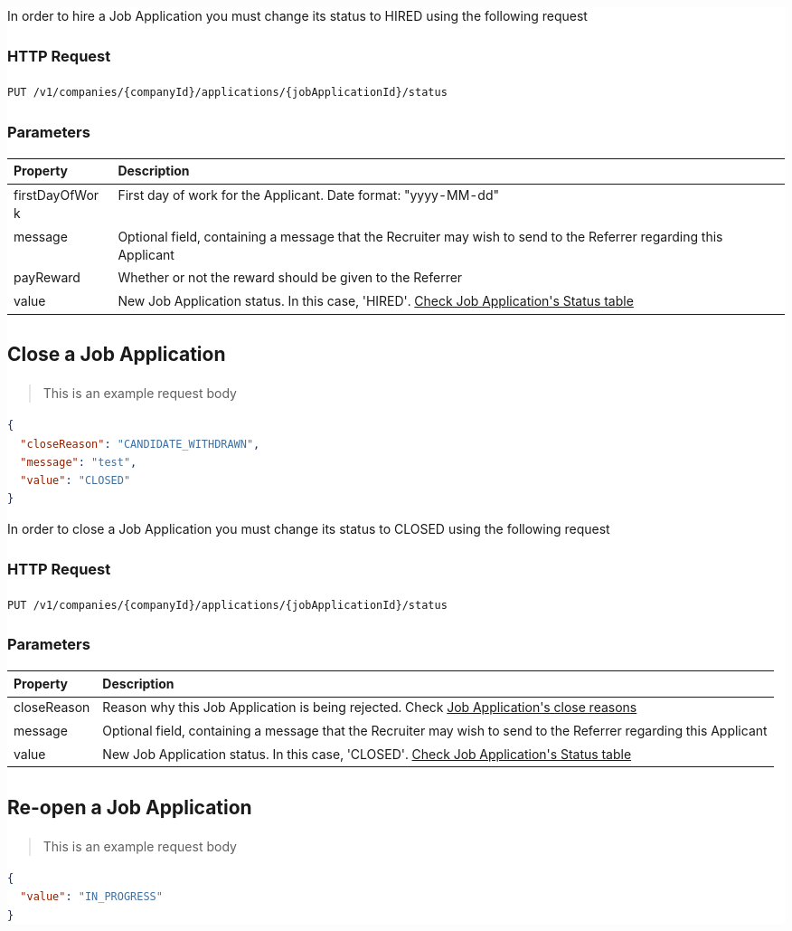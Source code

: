 In order to hire a Job Application you must change its status to HIRED using the following request

### HTTP Request

`PUT /v1/companies/{companyId}/applications/{jobApplicationId}/status`

### Parameters

| Property       | Description                                                                                                       |
|:---------------|:------------------------------------------------------------------------------------------------------------------|
| firstDayOfWork | First day of work for the Applicant. Date format: "yyyy-MM-dd"                                                    |
| message        | Optional field, containing a message that the Recruiter may wish to send to the Referrer regarding this Applicant |
| payReward      | Whether or not the reward should be given to the Referrer                                                         |
| value          | New Job Application status. In this case, 'HIRED'. [Check Job Application's Status table](#job-applications)      |


## Close a Job Application

> This is an example request body

```json
{
  "closeReason": "CANDIDATE_WITHDRAWN",
  "message": "test",
  "value": "CLOSED"
}
```

In order to close a Job Application you must change its status to CLOSED using the following request


### HTTP Request

`PUT /v1/companies/{companyId}/applications/{jobApplicationId}/status`

### Parameters

| Property    | Description                                                                                                       |
|:------------|:------------------------------------------------------------------------------------------------------------------|
| closeReason | Reason why this Job Application is being rejected. Check [Job Application's close reasons](#job-applications)     |
| message     | Optional field, containing a message that the Recruiter may wish to send to the Referrer regarding this Applicant |
| value       | New Job Application status. In this case, 'CLOSED'. [Check Job Application's Status table](#job-applications)     |


## Re-open a Job Application

> This is an example request body

```json
{
  "value": "IN_PROGRESS"
}
```
